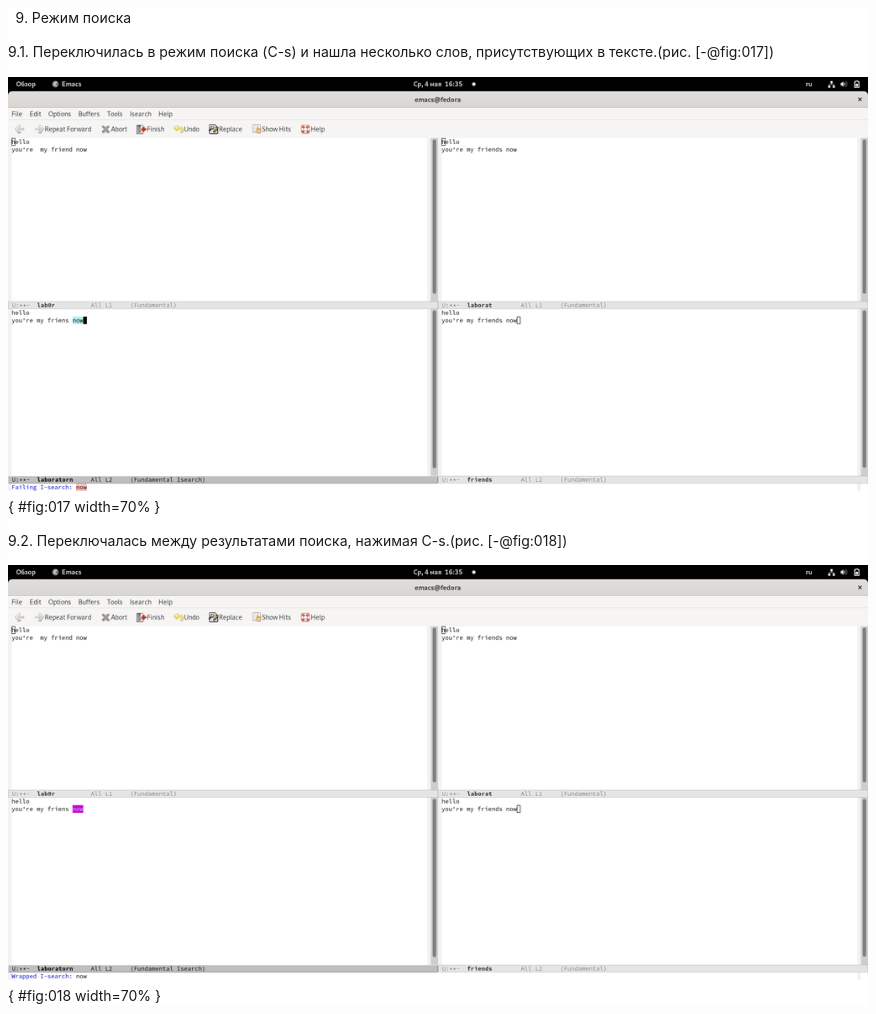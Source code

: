 9. Режим поиска

9.1. Переключилась в режим поиска (C-s) и нашла несколько слов, присутствующих в тексте.(рис. [-@fig:017])

![Переключение в режим поиска](image/25.png){ #fig:017 width=70% }

9.2. Переключалась между результатами поиска, нажимая C-s.(рис. [-@fig:018])

![Переключение между результатами поиска](image/26.png){ #fig:018 width=70% }
